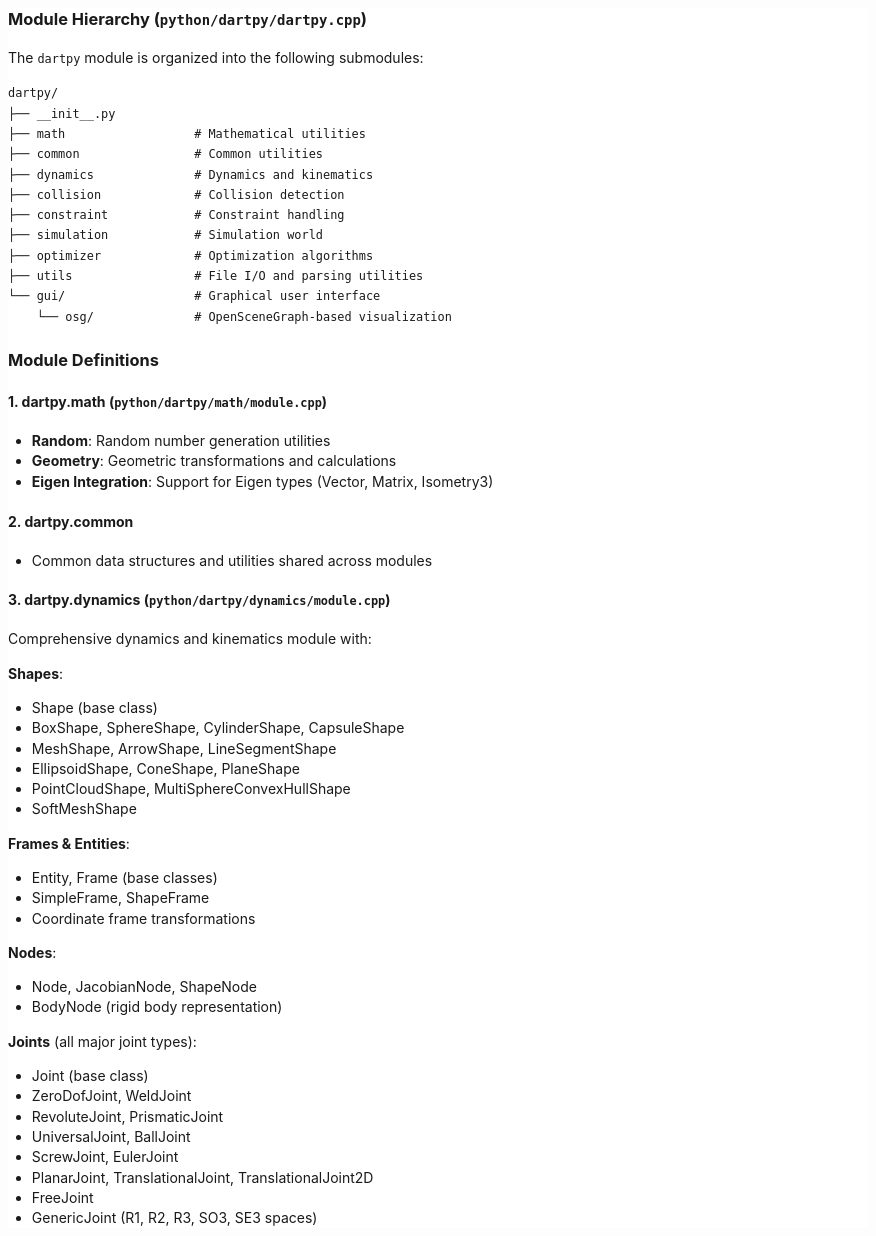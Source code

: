 ### Module Hierarchy (`python/dartpy/dartpy.cpp`)
The `dartpy` module is organized into the following submodules:

```
dartpy/
├── __init__.py
├── math                  # Mathematical utilities
├── common                # Common utilities
├── dynamics              # Dynamics and kinematics
├── collision             # Collision detection
├── constraint            # Constraint handling
├── simulation            # Simulation world
├── optimizer             # Optimization algorithms
├── utils                 # File I/O and parsing utilities
└── gui/                  # Graphical user interface
    └── osg/              # OpenSceneGraph-based visualization
```

### Module Definitions

#### 1. **dartpy.math** (`python/dartpy/math/module.cpp`)
- **Random**: Random number generation utilities
- **Geometry**: Geometric transformations and calculations
- **Eigen Integration**: Support for Eigen types (Vector, Matrix, Isometry3)

#### 2. **dartpy.common**
- Common data structures and utilities shared across modules

#### 3. **dartpy.dynamics** (`python/dartpy/dynamics/module.cpp`)
Comprehensive dynamics and kinematics module with:

**Shapes**:
- Shape (base class)
- BoxShape, SphereShape, CylinderShape, CapsuleShape
- MeshShape, ArrowShape, LineSegmentShape
- EllipsoidShape, ConeShape, PlaneShape
- PointCloudShape, MultiSphereConvexHullShape
- SoftMeshShape

**Frames & Entities**:
- Entity, Frame (base classes)
- SimpleFrame, ShapeFrame
- Coordinate frame transformations

**Nodes**:
- Node, JacobianNode, ShapeNode
- BodyNode (rigid body representation)

**Joints** (all major joint types):
- Joint (base class)
- ZeroDofJoint, WeldJoint
- RevoluteJoint, PrismaticJoint
- UniversalJoint, BallJoint
- ScrewJoint, EulerJoint
- PlanarJoint, TranslationalJoint, TranslationalJoint2D
- FreeJoint
- GenericJoint (R1, R2, R3, SO3, SE3 spaces)
